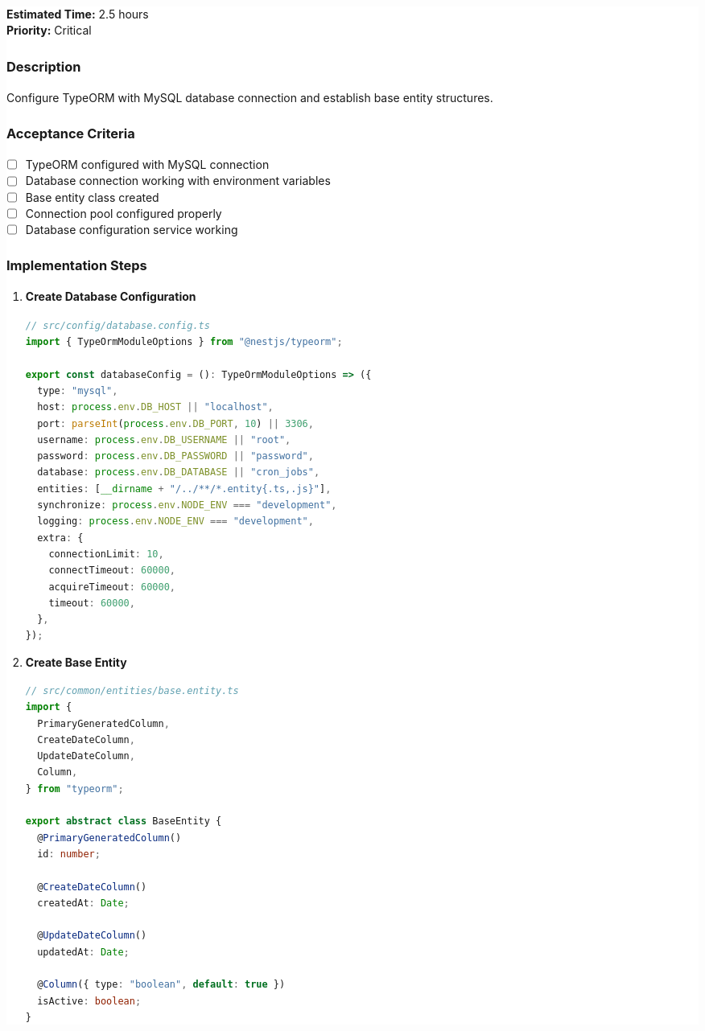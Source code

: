 **Estimated Time:** 2.5 hours  
**Priority:** Critical

### Description

Configure TypeORM with MySQL database connection and establish base entity structures.

### Acceptance Criteria

- [ ] TypeORM configured with MySQL connection
- [ ] Database connection working with environment variables
- [ ] Base entity class created
- [ ] Connection pool configured properly
- [ ] Database configuration service working

### Implementation Steps

1. **Create Database Configuration**

   ```typescript
   // src/config/database.config.ts
   import { TypeOrmModuleOptions } from "@nestjs/typeorm";

   export const databaseConfig = (): TypeOrmModuleOptions => ({
     type: "mysql",
     host: process.env.DB_HOST || "localhost",
     port: parseInt(process.env.DB_PORT, 10) || 3306,
     username: process.env.DB_USERNAME || "root",
     password: process.env.DB_PASSWORD || "password",
     database: process.env.DB_DATABASE || "cron_jobs",
     entities: [__dirname + "/../**/*.entity{.ts,.js}"],
     synchronize: process.env.NODE_ENV === "development",
     logging: process.env.NODE_ENV === "development",
     extra: {
       connectionLimit: 10,
       connectTimeout: 60000,
       acquireTimeout: 60000,
       timeout: 60000,
     },
   });
   ```

2. **Create Base Entity**

   ```typescript
   // src/common/entities/base.entity.ts
   import {
     PrimaryGeneratedColumn,
     CreateDateColumn,
     UpdateDateColumn,
     Column,
   } from "typeorm";

   export abstract class BaseEntity {
     @PrimaryGeneratedColumn()
     id: number;

     @CreateDateColumn()
     createdAt: Date;

     @UpdateDateColumn()
     updatedAt: Date;

     @Column({ type: "boolean", default: true })
     isActive: boolean;
   }
   ```